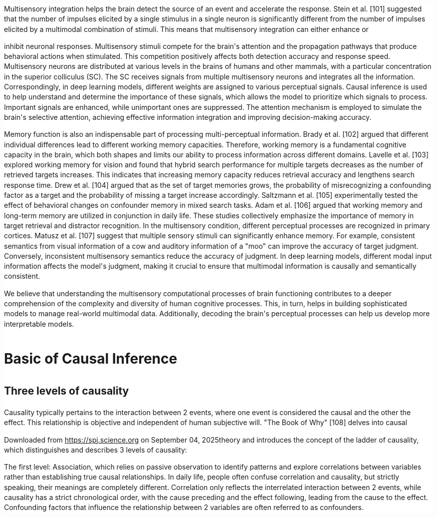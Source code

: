 Multisensory integration helps the brain detect the source of an event and accelerate the response. Stein et al. [101] suggested that the number of impulses elicited by a single stimulus in a single neuron is significantly different from the number of impulses elicited by a multimodal combination of stimuli. This means that multisensory integration can either enhance or

inhibit neuronal responses. Multisensory stimuli compete for the brain's attention and the propagation pathways that produce behavioral actions when stimulated. This competition positively affects both detection accuracy and response speed. Multisensory neurons are distributed at various levels in the brains of humans and other mammals, with a particular concentration in the superior colliculus (SC). The SC receives signals from multiple multisensory neurons and integrates all the information. Correspondingly, in deep learning models, different weights are assigned to various perceptual signals. Causal inference is used to help understand and determine the importance of these signals, which allows the model to prioritize which signals to process. Important signals are enhanced, while unimportant ones are suppressed. The attention mechanism is employed to simulate the brain's selective attention, achieving effective information integration and improving decision-making accuracy.

Memory function is also an indispensable part of processing multi-perceptual information. Brady et al. [102] argued that different individual differences lead to different working memory capacities. Therefore, working memory is a fundamental cognitive capacity in the brain, which both shapes and limits our ability to process information across different domains. Lavelle et al. [103] explored working memory for vision and found that hybrid search performance for multiple targets decreases as the number of retrieved targets increases. This indicates that increasing memory capacity reduces retrieval accuracy and lengthens search response time. Drew et al. [104] argued that as the set of target memories grows, the probability of misrecognizing a confounding factor as a target and the probability of missing a target increase accordingly. Saltzmann et al. [105] experimentally tested the effect of behavioral changes on confounder memory in mixed search tasks. Adam et al. [106] argued that working memory and long-term memory are utilized in conjunction in daily life. These studies collectively emphasize the importance of memory in target retrieval and distractor recognition. In the multisensory condition, different perceptual processes are recognized in primary cortices. Matusz et al. [107] suggest that multiple sensory stimuli can significantly enhance memory. For example, consistent semantics from visual information of a cow and auditory information of a "moo" can improve the accuracy of target judgment. Conversely, inconsistent multisensory semantics reduce the accuracy of judgment. In deep learning models, different modal input information affects the model's judgment, making it crucial to ensure that multimodal information is causally and semantically consistent.

We believe that understanding the multisensory computational processes of brain functioning contributes to a deeper comprehension of the complexity and diversity of human cognitive processes. This, in turn, helps in building sophisticated models to manage real-world multimodal data. Additionally, decoding the brain's perceptual processes can help us develop more interpretable models.

# Basic of Causal Inference

## Three levels of causality

Causality typically pertains to the interaction between 2 events, where one event is considered the causal and the other the effect. This relationship is objective and independent of human subjective will. "The Book of Why" [108] delves into causal

Downloaded from https://spj.science.org on September 04, 2025theory and introduces the concept of the ladder of causality, which distinguishes and describes 3 levels of causality:

The first level: Association, which relies on passive observation to identify patterns and explore correlations between variables rather than establishing true causal relationships. In daily life, people often confuse correlation and causality, but strictly speaking, their meanings are completely different. Correlation only reflects the interrelated interaction between 2 events, while causality has a strict chronological order, with the cause preceding and the effect following, leading from the cause to the effect. Confounding factors that influence the relationship between 2 variables are often referred to as confounders.
